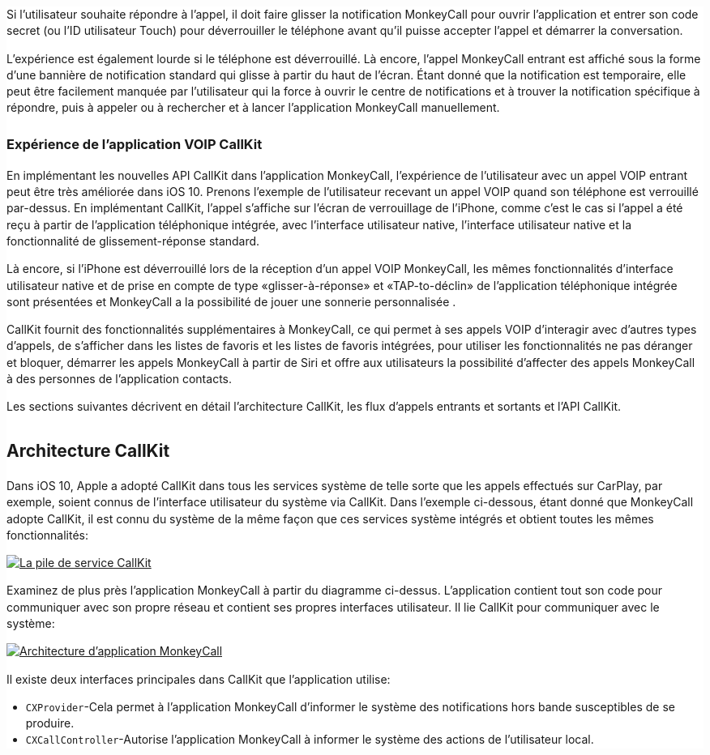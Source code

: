Si l’utilisateur souhaite répondre à l’appel, il doit faire glisser la notification MonkeyCall pour ouvrir l’application et entrer son code secret (ou l’ID utilisateur Touch) pour déverrouiller le téléphone avant qu’il puisse accepter l’appel et démarrer la conversation.

L’expérience est également lourde si le téléphone est déverrouillé. Là encore, l’appel MonkeyCall entrant est affiché sous la forme d’une bannière de notification standard qui glisse à partir du haut de l’écran. Étant donné que la notification est temporaire, elle peut être facilement manquée par l’utilisateur qui la force à ouvrir le centre de notifications et à trouver la notification spécifique à répondre, puis à appeler ou à rechercher et à lancer l’application MonkeyCall manuellement.

### <a name="the-callkit-voip-app-experience"></a>Expérience de l’application VOIP CallKit

En implémentant les nouvelles API CallKit dans l’application MonkeyCall, l’expérience de l’utilisateur avec un appel VOIP entrant peut être très améliorée dans iOS 10. Prenons l’exemple de l’utilisateur recevant un appel VOIP quand son téléphone est verrouillé par-dessus. En implémentant CallKit, l’appel s’affiche sur l’écran de verrouillage de l’iPhone, comme c’est le cas si l’appel a été reçu à partir de l’application téléphonique intégrée, avec l’interface utilisateur native, l’interface utilisateur native et la fonctionnalité de glissement-réponse standard.

Là encore, si l’iPhone est déverrouillé lors de la réception d’un appel VOIP MonkeyCall, les mêmes fonctionnalités d’interface utilisateur native et de prise en compte de type «glisser-à-réponse» et «TAP-to-déclin» de l’application téléphonique intégrée sont présentées et MonkeyCall a la possibilité de jouer une sonnerie personnalisée .

CallKit fournit des fonctionnalités supplémentaires à MonkeyCall, ce qui permet à ses appels VOIP d’interagir avec d’autres types d’appels, de s’afficher dans les listes de favoris et les listes de favoris intégrées, pour utiliser les fonctionnalités ne pas déranger et bloquer, démarrer les appels MonkeyCall à partir de Siri et offre aux utilisateurs la possibilité d’affecter des appels MonkeyCall à des personnes de l’application contacts.

Les sections suivantes décrivent en détail l’architecture CallKit, les flux d’appels entrants et sortants et l’API CallKit.

## <a name="the-callkit-architecture"></a>Architecture CallKit

Dans iOS 10, Apple a adopté CallKit dans tous les services système de telle sorte que les appels effectués sur CarPlay, par exemple, soient connus de l’interface utilisateur du système via CallKit. Dans l’exemple ci-dessous, étant donné que MonkeyCall adopte CallKit, il est connu du système de la même façon que ces services système intégrés et obtient toutes les mêmes fonctionnalités:

[![](callkit-images/callkit01.png "La pile de service CallKit")](callkit-images/callkit01.png#lightbox)

Examinez de plus près l’application MonkeyCall à partir du diagramme ci-dessus. L’application contient tout son code pour communiquer avec son propre réseau et contient ses propres interfaces utilisateur. Il lie CallKit pour communiquer avec le système:

[![](callkit-images/callkit02.png "Architecture d’application MonkeyCall")](callkit-images/callkit02.png#lightbox)

Il existe deux interfaces principales dans CallKit que l’application utilise:

- `CXProvider`-Cela permet à l’application MonkeyCall d’informer le système des notifications hors bande susceptibles de se produire.
- `CXCallController`-Autorise l’application MonkeyCall à informer le système des actions de l’utilisateur local.
